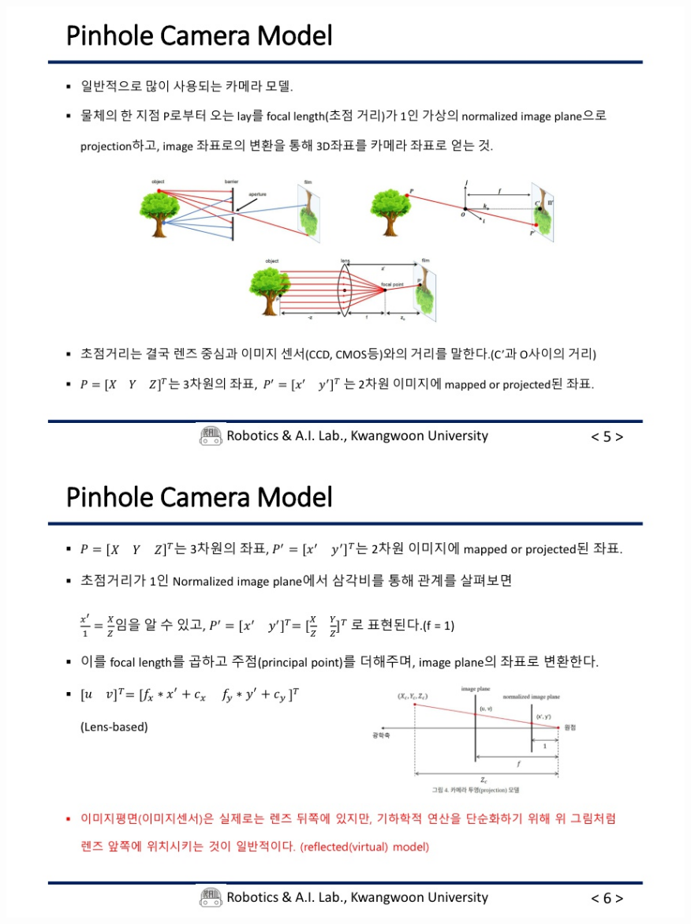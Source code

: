 <p align="center"><img src="/MyPDF/cali+and+orb_5.jpg" width = "800" ></p>
<p align="center"><img src="/MyPDF/cali+and+orb_6.jpg" width = "800" ></p>